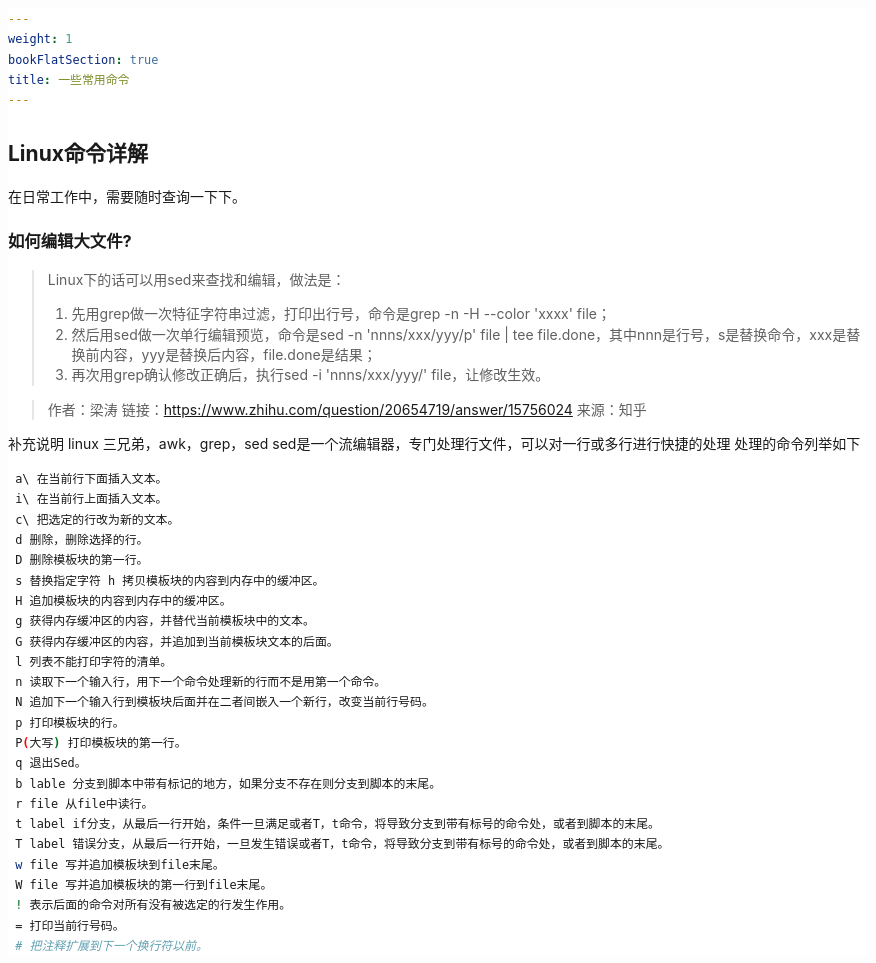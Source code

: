 ```yaml
---
weight: 1
bookFlatSection: true
title: 一些常用命令
---
```


## Linux命令详解

在日常工作中，需要随时查询一下下。

### 如何编辑大文件?

>  Linux下的话可以用sed来查找和编辑，做法是：
> 1. 先用grep做一次特征字符串过滤，打印出行号，命令是grep -n -H --color 'xxxx' file；
> 2. 然后用sed做一次单行编辑预览，命令是sed -n 'nnns/xxx/yyy/p' file | tee file.done，其中nnn是行号，s是替换命令，xxx是替换前内容，yyy是替换后内容，file.done是结果；
> 3. 再次用grep确认修改正确后，执行sed -i 'nnns/xxx/yyy/' file，让修改生效。

> 作者：梁涛
> 链接：https://www.zhihu.com/question/20654719/answer/15756024
> 来源：知乎


补充说明
linux 三兄弟，awk，grep，sed
sed是一个流编辑器，专门处理行文件，可以对一行或多行进行快捷的处理
处理的命令列举如下

```bash
 a\ 在当前行下面插入文本。
 i\ 在当前行上面插入文本。
 c\ 把选定的行改为新的文本。
 d 删除，删除选择的行。
 D 删除模板块的第一行。
 s 替换指定字符 h 拷贝模板块的内容到内存中的缓冲区。
 H 追加模板块的内容到内存中的缓冲区。
 g 获得内存缓冲区的内容，并替代当前模板块中的文本。
 G 获得内存缓冲区的内容，并追加到当前模板块文本的后面。
 l 列表不能打印字符的清单。
 n 读取下一个输入行，用下一个命令处理新的行而不是用第一个命令。
 N 追加下一个输入行到模板块后面并在二者间嵌入一个新行，改变当前行号码。
 p 打印模板块的行。
 P(大写) 打印模板块的第一行。
 q 退出Sed。
 b lable 分支到脚本中带有标记的地方，如果分支不存在则分支到脚本的末尾。
 r file 从file中读行。
 t label if分支，从最后一行开始，条件一旦满足或者T，t命令，将导致分支到带有标号的命令处，或者到脚本的末尾。
 T label 错误分支，从最后一行开始，一旦发生错误或者T，t命令，将导致分支到带有标号的命令处，或者到脚本的末尾。
 w file 写并追加模板块到file末尾。
 W file 写并追加模板块的第一行到file末尾。
 ! 表示后面的命令对所有没有被选定的行发生作用。
 = 打印当前行号码。
 # 把注释扩展到下一个换行符以前。
```
